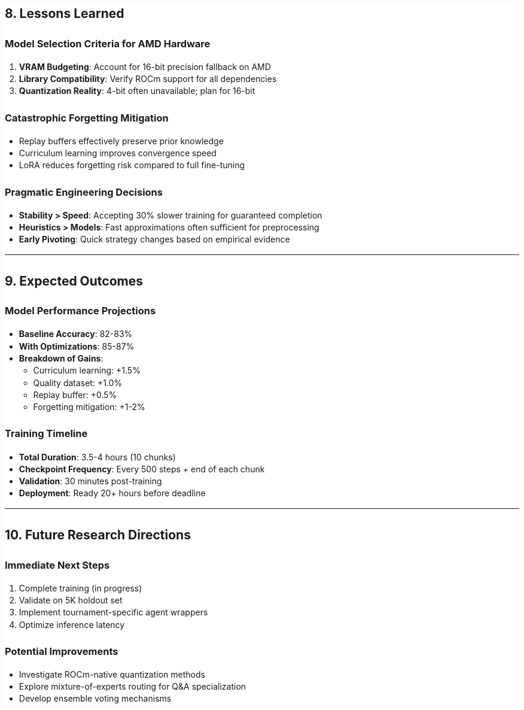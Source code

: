 ## 8. Lessons Learned

### Model Selection Criteria for AMD Hardware
1. **VRAM Budgeting**: Account for 16-bit precision fallback on AMD
2. **Library Compatibility**: Verify ROCm support for all dependencies
3. **Quantization Reality**: 4-bit often unavailable; plan for 16-bit

### Catastrophic Forgetting Mitigation
- Replay buffers effectively preserve prior knowledge
- Curriculum learning improves convergence speed
- LoRA reduces forgetting risk compared to full fine-tuning

### Pragmatic Engineering Decisions
- **Stability > Speed**: Accepting 30% slower training for guaranteed completion
- **Heuristics > Models**: Fast approximations often sufficient for preprocessing
- **Early Pivoting**: Quick strategy changes based on empirical evidence

---

## 9. Expected Outcomes

### Model Performance Projections
- **Baseline Accuracy**: 82-83%
- **With Optimizations**: 85-87%
- **Breakdown of Gains**:
  - Curriculum learning: +1.5%
  - Quality dataset: +1.0%
  - Replay buffer: +0.5%
  - Forgetting mitigation: +1-2%

### Training Timeline
- **Total Duration**: 3.5-4 hours (10 chunks)
- **Checkpoint Frequency**: Every 500 steps + end of each chunk
- **Validation**: 30 minutes post-training
- **Deployment**: Ready 20+ hours before deadline

---

## 10. Future Research Directions

### Immediate Next Steps
1. Complete training (in progress)
2. Validate on 5K holdout set
3. Implement tournament-specific agent wrappers
4. Optimize inference latency

### Potential Improvements
- Investigate ROCm-native quantization methods
- Explore mixture-of-experts routing for Q&A specialization
- Develop ensemble voting mechanisms
